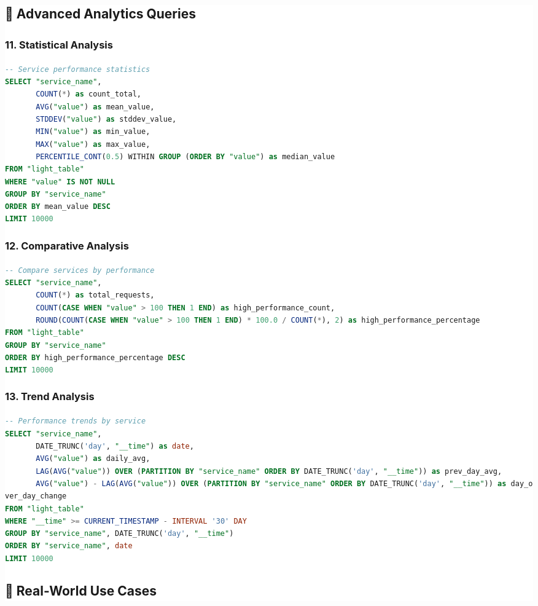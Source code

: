 ## 🚀 **Advanced Analytics Queries**

### 11. **Statistical Analysis**
```sql
-- Service performance statistics
SELECT "service_name",
       COUNT(*) as count_total,
       AVG("value") as mean_value,
       STDDEV("value") as stddev_value,
       MIN("value") as min_value,
       MAX("value") as max_value,
       PERCENTILE_CONT(0.5) WITHIN GROUP (ORDER BY "value") as median_value
FROM "light_table" 
WHERE "value" IS NOT NULL 
GROUP BY "service_name" 
ORDER BY mean_value DESC 
LIMIT 10000
```

### 12. **Comparative Analysis**
```sql
-- Compare services by performance
SELECT "service_name",
       COUNT(*) as total_requests,
       COUNT(CASE WHEN "value" > 100 THEN 1 END) as high_performance_count,
       ROUND(COUNT(CASE WHEN "value" > 100 THEN 1 END) * 100.0 / COUNT(*), 2) as high_performance_percentage
FROM "light_table" 
GROUP BY "service_name" 
ORDER BY high_performance_percentage DESC 
LIMIT 10000
```

### 13. **Trend Analysis**
```sql
-- Performance trends by service
SELECT "service_name",
       DATE_TRUNC('day', "__time") as date,
       AVG("value") as daily_avg,
       LAG(AVG("value")) OVER (PARTITION BY "service_name" ORDER BY DATE_TRUNC('day', "__time")) as prev_day_avg,
       AVG("value") - LAG(AVG("value")) OVER (PARTITION BY "service_name" ORDER BY DATE_TRUNC('day', "__time")) as day_over_day_change
FROM "light_table" 
WHERE "__time" >= CURRENT_TIMESTAMP - INTERVAL '30' DAY 
GROUP BY "service_name", DATE_TRUNC('day', "__time") 
ORDER BY "service_name", date 
LIMIT 10000
```

## 🎯 **Real-World Use Cases**
